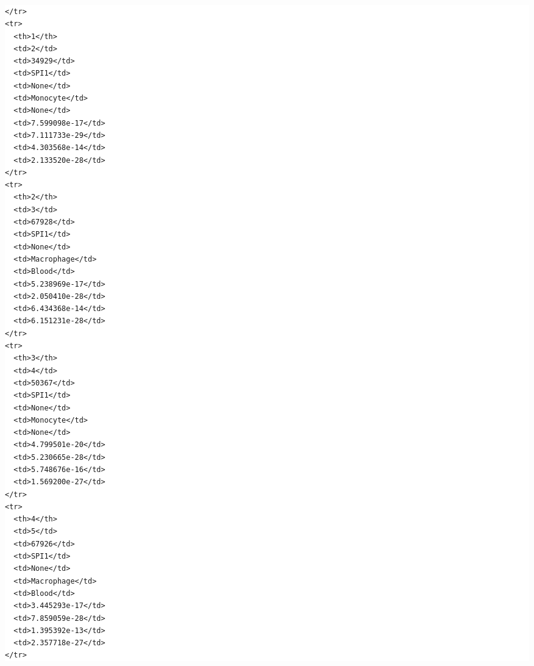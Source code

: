     </tr>
    <tr>
      <th>1</th>
      <td>2</td>
      <td>34929</td>
      <td>SPI1</td>
      <td>None</td>
      <td>Monocyte</td>
      <td>None</td>
      <td>7.599098e-17</td>
      <td>7.111733e-29</td>
      <td>4.303568e-14</td>
      <td>2.133520e-28</td>
    </tr>
    <tr>
      <th>2</th>
      <td>3</td>
      <td>67928</td>
      <td>SPI1</td>
      <td>None</td>
      <td>Macrophage</td>
      <td>Blood</td>
      <td>5.238969e-17</td>
      <td>2.050410e-28</td>
      <td>6.434368e-14</td>
      <td>6.151231e-28</td>
    </tr>
    <tr>
      <th>3</th>
      <td>4</td>
      <td>50367</td>
      <td>SPI1</td>
      <td>None</td>
      <td>Monocyte</td>
      <td>None</td>
      <td>4.799501e-20</td>
      <td>5.230665e-28</td>
      <td>5.748676e-16</td>
      <td>1.569200e-27</td>
    </tr>
    <tr>
      <th>4</th>
      <td>5</td>
      <td>67926</td>
      <td>SPI1</td>
      <td>None</td>
      <td>Macrophage</td>
      <td>Blood</td>
      <td>3.445293e-17</td>
      <td>7.859059e-28</td>
      <td>1.395392e-13</td>
      <td>2.357718e-27</td>
    </tr>
  </tbody>
</table>
</div>
